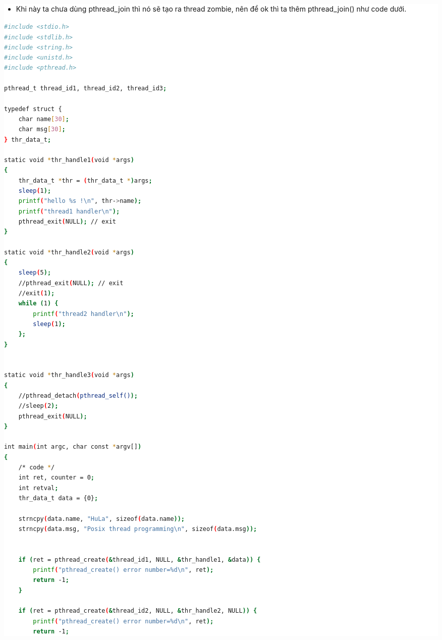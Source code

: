 + Khi này ta chưa dùng pthread_join thì nó sẽ tạo ra thread zombie, nên để ok thì ta thêm pthread_join() như code dưới.

```bash
#include <stdio.h>
#include <stdlib.h>
#include <string.h>
#include <unistd.h>
#include <pthread.h>

pthread_t thread_id1, thread_id2, thread_id3;

typedef struct {
    char name[30];
    char msg[30];
} thr_data_t;

static void *thr_handle1(void *args)
{
    thr_data_t *thr = (thr_data_t *)args;
    sleep(1);
    printf("hello %s !\n", thr->name);
    printf("thread1 handler\n");
    pthread_exit(NULL); // exit
}

static void *thr_handle2(void *args)
{
    sleep(5);
    //pthread_exit(NULL); // exit
    //exit(1);
    while (1) {
        printf("thread2 handler\n"); 
        sleep(1);
    };
}


static void *thr_handle3(void *args)
{
    //pthread_detach(pthread_self());
    //sleep(2);
    pthread_exit(NULL);
}

int main(int argc, char const *argv[])
{
    /* code */
    int ret, counter = 0;
    int retval;
    thr_data_t data = {0};

    strncpy(data.name, "HuLa", sizeof(data.name));                 
    strncpy(data.msg, "Posix thread programming\n", sizeof(data.msg));


    if (ret = pthread_create(&thread_id1, NULL, &thr_handle1, &data)) {
        printf("pthread_create() error number=%d\n", ret);
        return -1;
    }

    if (ret = pthread_create(&thread_id2, NULL, &thr_handle2, NULL)) {
        printf("pthread_create() error number=%d\n", ret);
        return -1;
```